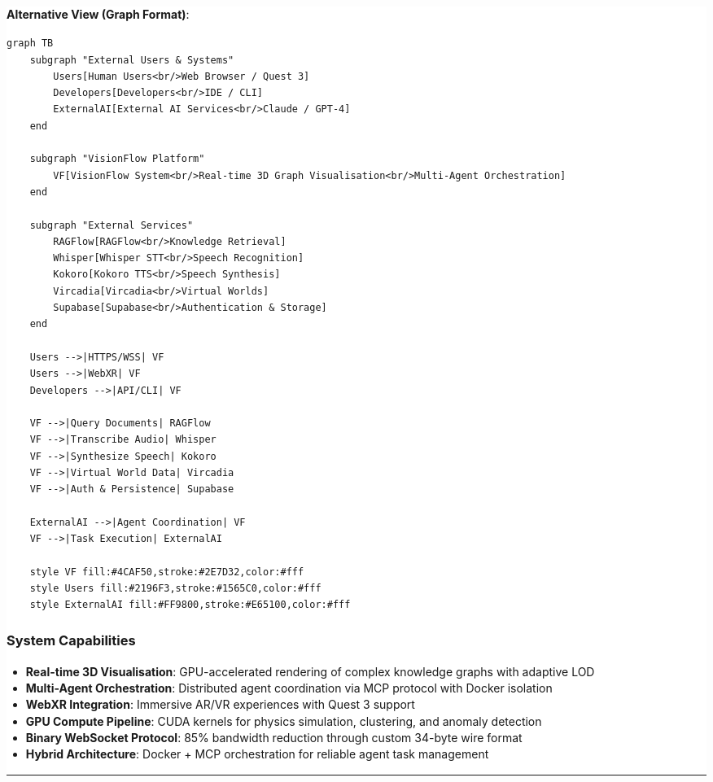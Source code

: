 **Alternative View (Graph Format)**:
```mermaid
graph TB
    subgraph "External Users & Systems"
        Users[Human Users<br/>Web Browser / Quest 3]
        Developers[Developers<br/>IDE / CLI]
        ExternalAI[External AI Services<br/>Claude / GPT-4]
    end

    subgraph "VisionFlow Platform"
        VF[VisionFlow System<br/>Real-time 3D Graph Visualisation<br/>Multi-Agent Orchestration]
    end

    subgraph "External Services"
        RAGFlow[RAGFlow<br/>Knowledge Retrieval]
        Whisper[Whisper STT<br/>Speech Recognition]
        Kokoro[Kokoro TTS<br/>Speech Synthesis]
        Vircadia[Vircadia<br/>Virtual Worlds]
        Supabase[Supabase<br/>Authentication & Storage]
    end

    Users -->|HTTPS/WSS| VF
    Users -->|WebXR| VF
    Developers -->|API/CLI| VF

    VF -->|Query Documents| RAGFlow
    VF -->|Transcribe Audio| Whisper
    VF -->|Synthesize Speech| Kokoro
    VF -->|Virtual World Data| Vircadia
    VF -->|Auth & Persistence| Supabase

    ExternalAI -->|Agent Coordination| VF
    VF -->|Task Execution| ExternalAI

    style VF fill:#4CAF50,stroke:#2E7D32,color:#fff
    style Users fill:#2196F3,stroke:#1565C0,color:#fff
    style ExternalAI fill:#FF9800,stroke:#E65100,color:#fff
```

### System Capabilities

- **Real-time 3D Visualisation**: GPU-accelerated rendering of complex knowledge graphs with adaptive LOD
- **Multi-Agent Orchestration**: Distributed agent coordination via MCP protocol with Docker isolation
- **WebXR Integration**: Immersive AR/VR experiences with Quest 3 support
- **GPU Compute Pipeline**: CUDA kernels for physics simulation, clustering, and anomaly detection
- **Binary WebSocket Protocol**: 85% bandwidth reduction through custom 34-byte wire format
- **Hybrid Architecture**: Docker + MCP orchestration for reliable agent task management

---
